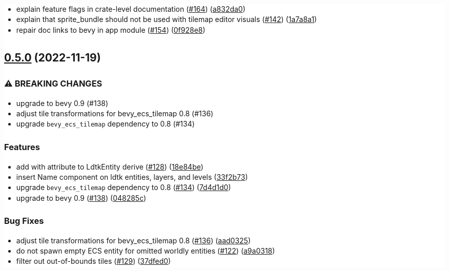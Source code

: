 * explain feature flags in crate-level documentation ([#164](https://github.com/Trouv/bevy_ecs_ldtk/issues/164)) ([a832da0](https://github.com/Trouv/bevy_ecs_ldtk/commit/a832da00a97be592d917e4e44c5ab1781d7b34ca))
* explain that sprite_bundle should not be used with tilemap editor visuals ([#142](https://github.com/Trouv/bevy_ecs_ldtk/issues/142)) ([1a7a8a1](https://github.com/Trouv/bevy_ecs_ldtk/commit/1a7a8a177f20b717fbaa08832a1c47d07527f67e))
* repair doc links to bevy in app module ([#154](https://github.com/Trouv/bevy_ecs_ldtk/issues/154)) ([0f928e8](https://github.com/Trouv/bevy_ecs_ldtk/commit/0f928e89b97102b14a2ae4b2191e47e2a716ece9))

## [0.5.0](https://github.com/Trouv/bevy_ecs_ldtk/compare/v0.4.0...v0.5.0) (2022-11-19)


### ⚠ BREAKING CHANGES

* upgrade to bevy 0.9 (#138)
* adjust tile transformations for bevy_ecs_tilemap 0.8 (#136)
* upgrade `bevy_ecs_tilemap` dependency to 0.8 (#134)

### Features

* add with attribute to LdtkEntity derive ([#128](https://github.com/Trouv/bevy_ecs_ldtk/issues/128)) ([18e84be](https://github.com/Trouv/bevy_ecs_ldtk/commit/18e84be31a134bae77f3cd1334a5e3b93ca21bc4))
* insert Name component on ldtk entities, layers, and levels ([33f2b73](https://github.com/Trouv/bevy_ecs_ldtk/commit/33f2b737bd6b7b767dda1ff1a3303adb0eb27ef0))
* upgrade `bevy_ecs_tilemap` dependency to 0.8 ([#134](https://github.com/Trouv/bevy_ecs_ldtk/issues/134)) ([7d4d1d0](https://github.com/Trouv/bevy_ecs_ldtk/commit/7d4d1d0b82692ef60987784019132c31a6f08cf5))
* upgrade to bevy 0.9 ([#138](https://github.com/Trouv/bevy_ecs_ldtk/issues/138)) ([048285c](https://github.com/Trouv/bevy_ecs_ldtk/commit/048285cff1024b5f319bfb276511f534629b80b3))


### Bug Fixes

* adjust tile transformations for bevy_ecs_tilemap 0.8 ([#136](https://github.com/Trouv/bevy_ecs_ldtk/issues/136)) ([aad0325](https://github.com/Trouv/bevy_ecs_ldtk/commit/aad03258f6ba4000676831eed765f792deb0126d))
* do not spawn empty ECS entity for omitted worldly entities ([#122](https://github.com/Trouv/bevy_ecs_ldtk/issues/122)) ([a9a0318](https://github.com/Trouv/bevy_ecs_ldtk/commit/a9a0318924448613a59203a85669555ef672e266))
* filter out out-of-bounds tiles ([#129](https://github.com/Trouv/bevy_ecs_ldtk/issues/129)) ([37dfed0](https://github.com/Trouv/bevy_ecs_ldtk/commit/37dfed084f57f35516f636ba5ed0b94042eac63b))
